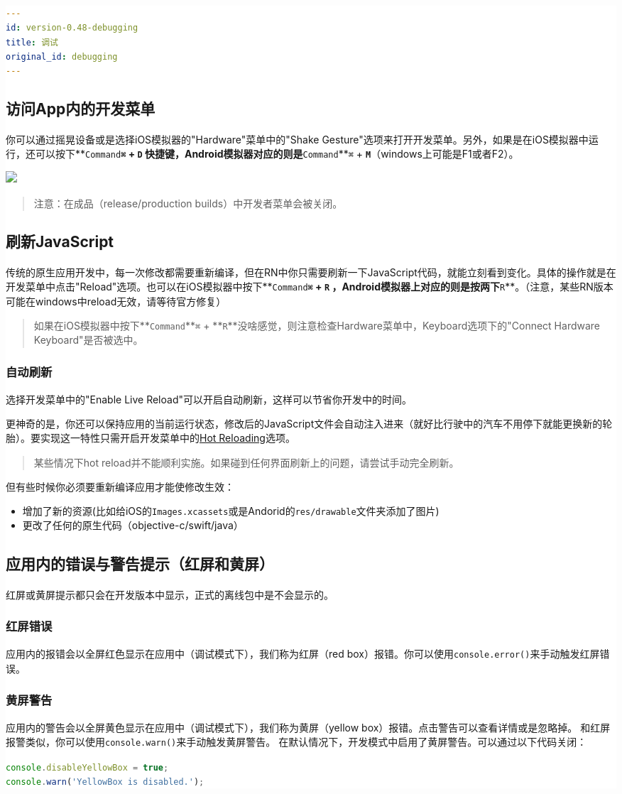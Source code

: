```yaml
---
id: version-0.48-debugging
title: 调试
original_id: debugging
---
```


## 访问App内的开发菜单

你可以通过摇晃设备或是选择iOS模拟器的"Hardware"菜单中的"Shake Gesture"选项来打开开发菜单。另外，如果是在iOS模拟器中运行，还可以按下**`Command`**`⌘` + **`D`** 快捷键，Android模拟器对应的则是**`Command`**`⌘` + **`M`**（windows上可能是F1或者F2）。

![](img/DeveloperMenu.png)

> 注意：在成品（release/production builds）中开发者菜单会被关闭。

## 刷新JavaScript

传统的原生应用开发中，每一次修改都需要重新编译，但在RN中你只需要刷新一下JavaScript代码，就能立刻看到变化。具体的操作就是在开发菜单中点击"Reload"选项。也可以在iOS模拟器中按下**`Command`**`⌘` + **`R`** ，Android模拟器上对应的则是按两下**`R`**。（注意，某些RN版本可能在windows中reload无效，请等待官方修复）

> 如果在iOS模拟器中按下**`Command`**`⌘` + **`R`**没啥感觉，则注意检查Hardware菜单中，Keyboard选项下的"Connect Hardware Keyboard"是否被选中。

### 自动刷新

选择开发菜单中的"Enable Live Reload"可以开启自动刷新，这样可以节省你开发中的时间。

更神奇的是，你还可以保持应用的当前运行状态，修改后的JavaScript文件会自动注入进来（就好比行驶中的汽车不用停下就能更换新的轮胎）。要实现这一特性只需开启开发菜单中的[Hot Reloading](https://facebook.github.io/react-native/blog/2016/03/24/introducing-hot-reloading.html)选项。

> 某些情况下hot reload并不能顺利实施。如果碰到任何界面刷新上的问题，请尝试手动完全刷新。

但有些时候你必须要重新编译应用才能使修改生效：

* 增加了新的资源(比如给iOS的`Images.xcassets`或是Andorid的`res/drawable`文件夹添加了图片)
* 更改了任何的原生代码（objective-c/swift/java）

## 应用内的错误与警告提示（红屏和黄屏）

红屏或黄屏提示都只会在开发版本中显示，正式的离线包中是不会显示的。

### 红屏错误

应用内的报错会以全屏红色显示在应用中（调试模式下），我们称为红屏（red box）报错。你可以使用`console.error()`来手动触发红屏错误。

### 黄屏警告

应用内的警告会以全屏黄色显示在应用中（调试模式下），我们称为黄屏（yellow box）报错。点击警告可以查看详情或是忽略掉。
和红屏报警类似，你可以使用`console.warn()`来手动触发黄屏警告。
在默认情况下，开发模式中启用了黄屏警告。可以通过以下代码关闭：

```javascript
console.disableYellowBox = true;
console.warn('YellowBox is disabled.');
```
